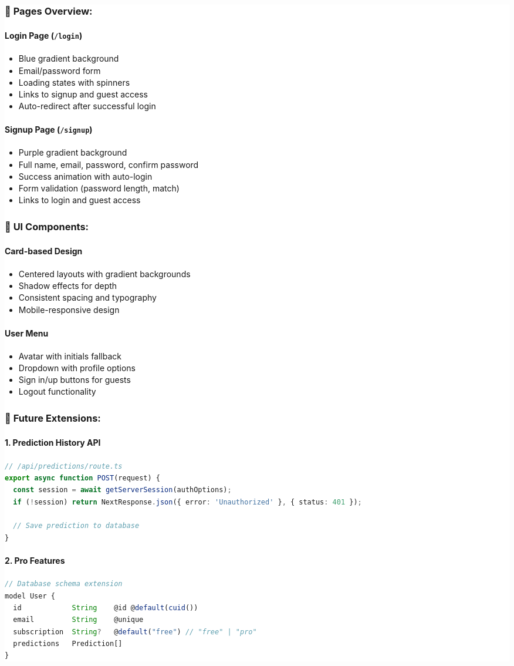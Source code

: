 ### 📱 **Pages Overview:**

#### **Login Page (`/login`)**
- Blue gradient background
- Email/password form
- Loading states with spinners
- Links to signup and guest access
- Auto-redirect after successful login

#### **Signup Page (`/signup`)**
- Purple gradient background
- Full name, email, password, confirm password
- Success animation with auto-login
- Form validation (password length, match)
- Links to login and guest access

### 🎨 **UI Components:**

#### **Card-based Design**
- Centered layouts with gradient backgrounds
- Shadow effects for depth
- Consistent spacing and typography
- Mobile-responsive design

#### **User Menu**
- Avatar with initials fallback
- Dropdown with profile options
- Sign in/up buttons for guests
- Logout functionality

### 🔮 **Future Extensions:**

#### **1. Prediction History API**
```typescript
// /api/predictions/route.ts
export async function POST(request) {
  const session = await getServerSession(authOptions);
  if (!session) return NextResponse.json({ error: 'Unauthorized' }, { status: 401 });
  
  // Save prediction to database
}
```

#### **2. Pro Features**
```typescript
// Database schema extension
model User {
  id            String    @id @default(cuid())
  email         String    @unique
  subscription  String?   @default("free") // "free" | "pro"
  predictions   Prediction[]
}
```
